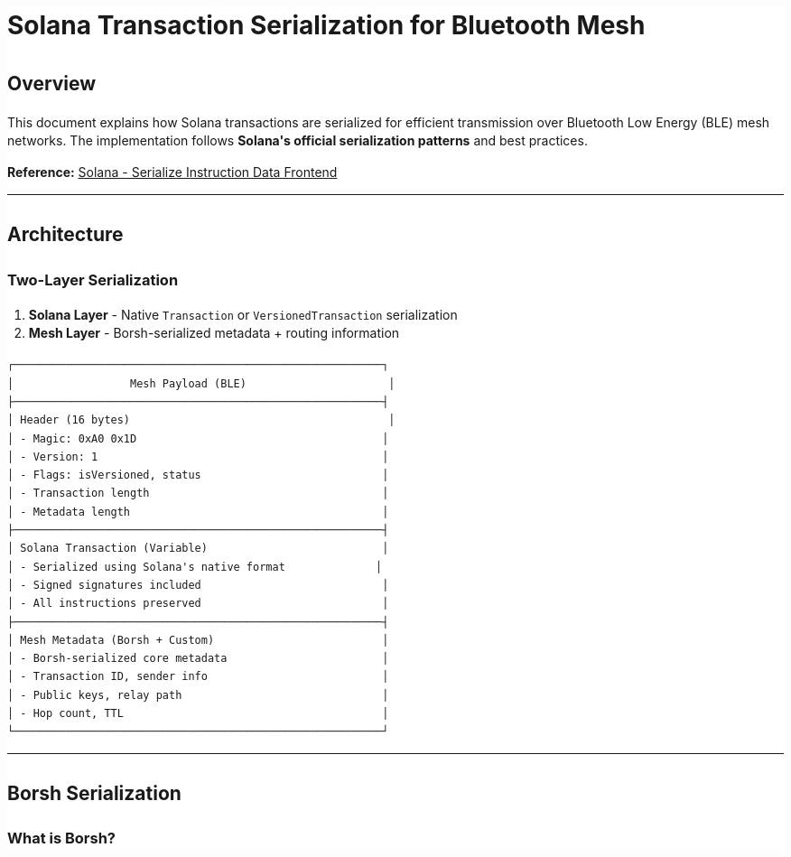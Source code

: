 # Solana Transaction Serialization for Bluetooth Mesh

## Overview

This document explains how Solana transactions are serialized for efficient transmission over Bluetooth Low Energy (BLE) mesh networks. The implementation follows **Solana's official serialization patterns** and best practices.

**Reference:** [Solana - Serialize Instruction Data Frontend](https://solana.com/developers/courses/native-onchain-development/serialize-instruction-data-frontend)

---

## Architecture

### Two-Layer Serialization

1. **Solana Layer** - Native `Transaction` or `VersionedTransaction` serialization
2. **Mesh Layer** - Borsh-serialized metadata + routing information

```
┌─────────────────────────────────────────────────────────┐
│                  Mesh Payload (BLE)                      │
├─────────────────────────────────────────────────────────┤
│ Header (16 bytes)                                        │
│ - Magic: 0xA0 0x1D                                      │
│ - Version: 1                                            │
│ - Flags: isVersioned, status                            │
│ - Transaction length                                    │
│ - Metadata length                                       │
├─────────────────────────────────────────────────────────┤
│ Solana Transaction (Variable)                           │
│ - Serialized using Solana's native format              │
│ - Signed signatures included                            │
│ - All instructions preserved                            │
├─────────────────────────────────────────────────────────┤
│ Mesh Metadata (Borsh + Custom)                          │
│ - Borsh-serialized core metadata                        │
│ - Transaction ID, sender info                           │
│ - Public keys, relay path                               │
│ - Hop count, TTL                                        │
└─────────────────────────────────────────────────────────┘
```

---

## Borsh Serialization

### What is Borsh?
